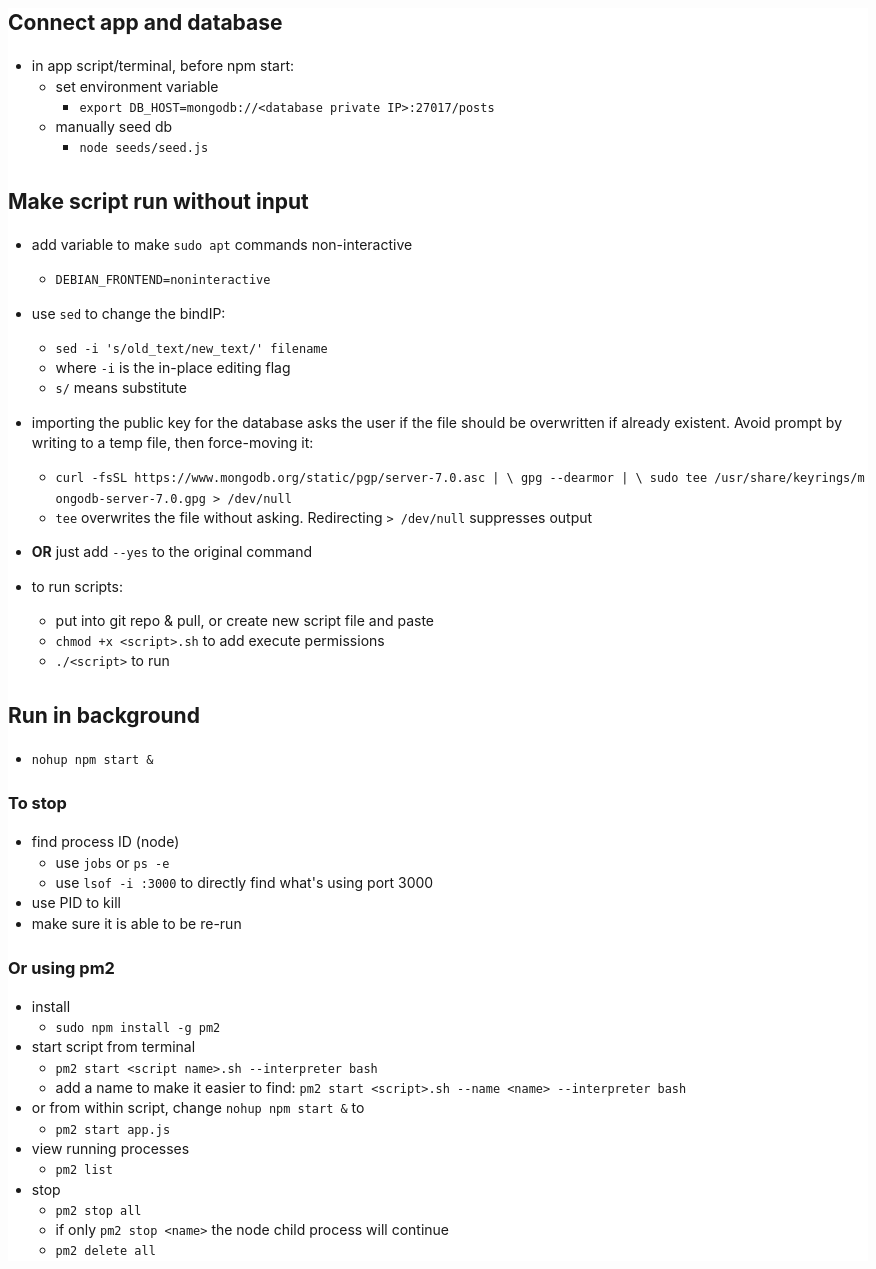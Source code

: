 
## Connect app and database
- in app script/terminal, before npm start:
  - set environment variable
    - `export DB_HOST=mongodb://<database private IP>:27017/posts`
  - manually seed db
    - `node seeds/seed.js`


## Make script run without input
- add variable to make `sudo apt` commands non-interactive
  - `DEBIAN_FRONTEND=noninteractive`
- use `sed` to change the bindIP:
  - `sed -i 's/old_text/new_text/' filename`
  - where `-i` is the in-place editing flag
  - `s/` means substitute
- importing the public key for the database asks the user if the file should be overwritten if already existent. Avoid prompt by writing to a temp file, then force-moving it:
  - `curl -fsSL https://www.mongodb.org/static/pgp/server-7.0.asc | \
gpg --dearmor | \
sudo tee /usr/share/keyrings/mongodb-server-7.0.gpg > /dev/null`
  - `tee` overwrites the file without asking. Redirecting `> /dev/null` suppresses output
- **OR** just add `--yes` to the original command

- to run scripts:
  - put into git repo & pull, or create new script file and paste
  - `chmod +x <script>.sh` to add execute permissions
  - `./<script>` to run


## Run in background
- `nohup npm start &`

### To stop
- find process ID (node)
  - use `jobs` or `ps -e`
  - use `lsof -i :3000` to directly find what's using port 3000
- use PID to kill
- make sure it is able to be re-run

### Or using pm2
- install
  - `sudo npm install -g pm2`
- start script from terminal
  - `pm2 start <script name>.sh --interpreter bash`
  - add a name to make it easier to find: `pm2 start <script>.sh --name <name> --interpreter bash`
- or from within script, change `nohup npm start &` to
  - `pm2 start app.js`
- view running processes
  - `pm2 list`
- stop
  - `pm2 stop all`
  - if only `pm2 stop <name>` the node child process will continue 
  - `pm2 delete all` 
